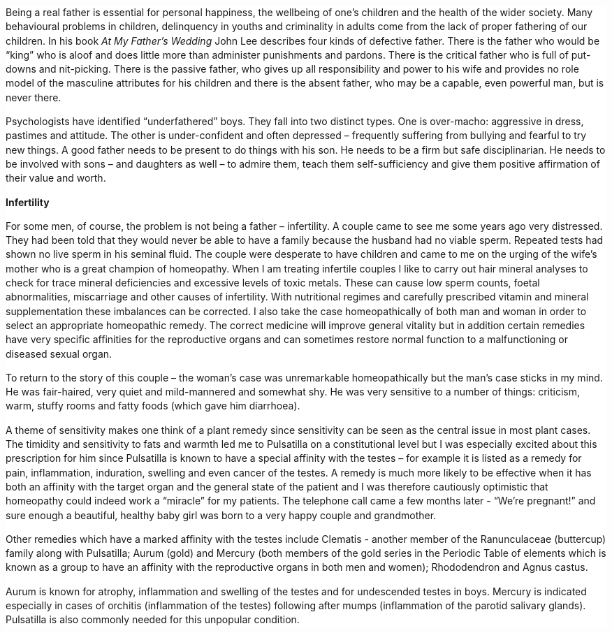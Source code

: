 Being a real father is essential for personal happiness, the wellbeing of one’s children and the health of the wider society. Many behavioural problems in children, delinquency in youths and criminality in adults come from the lack of proper fathering of our children. In his book _At My Father’s Wedding_ John Lee describes four kinds of defective father. There is the father who would be “king” who is aloof and does little more than administer punishments and pardons. There is the critical father who is full of put-downs and nit-picking. There is the passive father, who gives up all responsibility and power to his wife and provides no role model of the masculine attributes for his children and there is the absent father, who may be a capable, even powerful man, but is never there.

Psychologists have identified “under­fathered” boys. They fall into two distinct types. One is over-macho: aggressive in dress, pastimes and attitude. The other is under-confident and often depressed – frequently suffering from bullying and fearful to try new things. A good father needs to be present to do things with his son. He needs to be a firm but safe disciplinarian. He needs to be involved with sons – and daughters as well – to admire them, teach them self-sufficiency and give them positive affirmation of their value and worth.

**Infertility**

For some men, of course, the problem is not being a father – infertility. A couple came to see me some years ago very distressed. They had been told that they would never be able to have a family because the husband had no viable sperm. Repeated tests had shown no live sperm in his seminal fluid. The couple were desperate to have children and came to me on the urging of the wife’s mother who is a great champion of homeopathy. When I am treating infertile couples I like to carry out hair mineral analyses to check for trace mineral deficiencies and excessive levels of toxic metals. These can cause low sperm counts, foetal abnormalities, miscarriage and other causes of infertility. With nutritional regimes and carefully prescribed vitamin and mineral supplementation these imbalances can be corrected. I also take the case homeopathically of both man and woman in order to select an appropriate homeopathic remedy. The correct medicine will improve general vitality but in addition certain remedies have very specific affinities for the reproductive organs and can sometimes restore normal function to a malfunctioning or diseased sexual organ.

To return to the story of this couple – the woman’s case was unremarkable homeopathically but the man’s case sticks in my mind. He was fair-haired, very quiet and mild-mannered and somewhat shy. He was very sensitive to a number of things: criticism, warm, stuffy rooms and fatty foods (which gave him diarrhoea).

A theme of sensitivity makes one think of a plant remedy since sensitivity can be seen as the central issue in most plant cases. The timidity and sensitivity to fats and warmth led me to Pulsatilla on a constitutional level but I was especially excited about this prescription for him since Pulsatilla is known to have a special affinity with the testes – for example it is listed as a remedy for pain, inflammation, induration, swelling and even cancer of the testes. A remedy is much more likely to be effective when it has both an affinity with the target organ and the general state of the patient and I was therefore cautiously optimistic that homeopathy could indeed work a “miracle” for my patients. The telephone call came a few months later - “We’re pregnant!” and sure enough a beautiful, healthy baby girl was born to a very happy couple and grandmother.

Other remedies which have a marked affinity with the testes include Clematis - another member of the Ranunculaceae (buttercup) family along with Pulsatilla; Aurum (gold) and Mercury (both members of the gold series in the Periodic Table of elements which is known as a group to have an affinity with the reproductive organs in both men and women); Rhododendron and Agnus castus.

Aurum is known for atrophy, inflammation and swelling of the testes and for undescended testes in boys. Mercury is indicated especially in cases of orchitis (inflammation of the testes) following after mumps (inflammation of the parotid salivary glands). Pulsatilla is also commonly needed for this unpopular condition.
